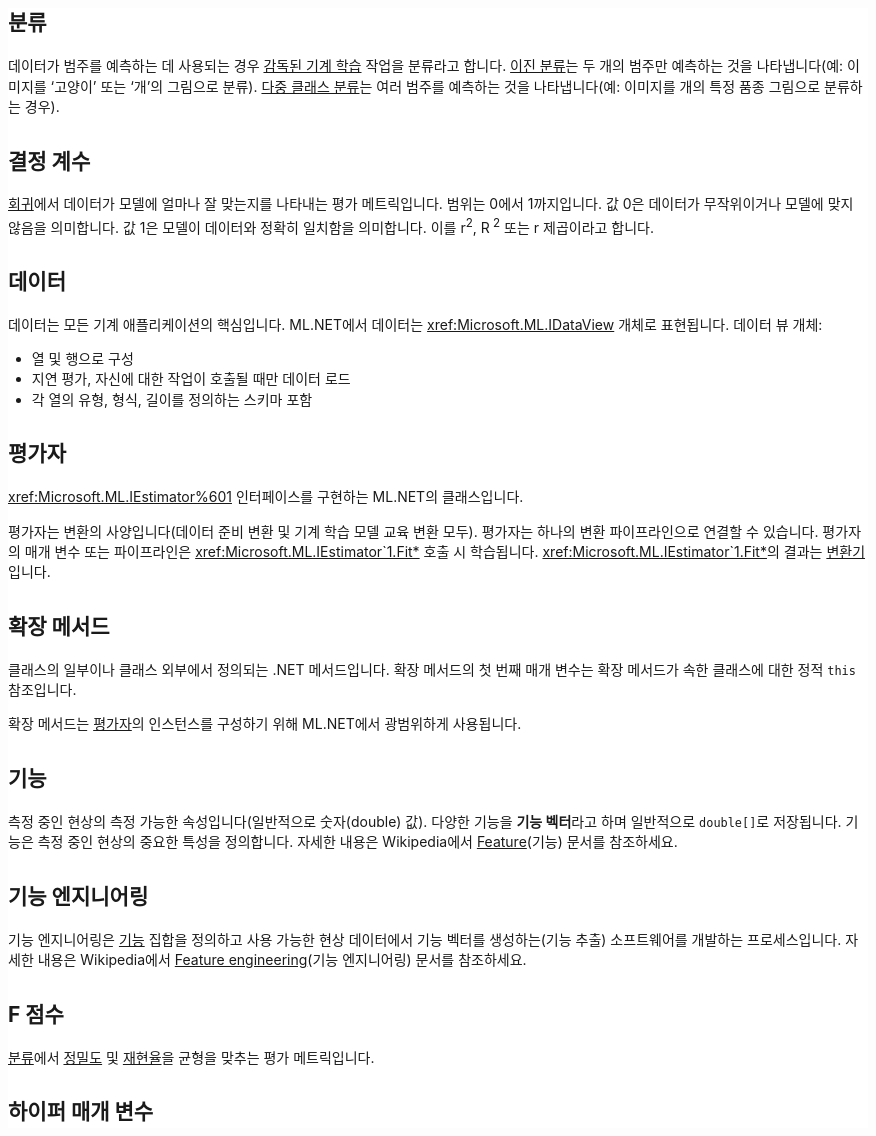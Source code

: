 ## <a name="classification"></a>분류

데이터가 범주를 예측하는 데 사용되는 경우 [감독된 기계 학습](#supervised-machine-learning) 작업을 분류라고 합니다. [이진 분류](#binary-classification)는 두 개의 범주만 예측하는 것을 나타냅니다(예: 이미지를 ‘고양이’ 또는 ‘개’의 그림으로 분류). [다중 클래스 분류](#multiclass-classification)는 여러 범주를 예측하는 것을 나타냅니다(예: 이미지를 개의 특정 품종 그림으로 분류하는 경우).

## <a name="coefficient-of-determination"></a>결정 계수

[회귀](#regression)에서 데이터가 모델에 얼마나 잘 맞는지를 나타내는 평가 메트릭입니다. 범위는 0에서 1까지입니다. 값 0은 데이터가 무작위이거나 모델에 맞지 않음을 의미합니다. 값 1은 모델이 데이터와 정확히 일치함을 의미합니다. 이를 r<sup>2</sup>, R<sup> 2</sup> 또는 r 제곱이라고 합니다.

## <a name="data"></a>데이터

데이터는 모든 기계 애플리케이션의 핵심입니다. ML.NET에서 데이터는 <xref:Microsoft.ML.IDataView> 개체로 표현됩니다. 데이터 뷰 개체:

- 열 및 행으로 구성
- 지연 평가, 자신에 대한 작업이 호출될 때만 데이터 로드
- 각 열의 유형, 형식, 길이를 정의하는 스키마 포함

## <a name="estimator"></a>평가자

<xref:Microsoft.ML.IEstimator%601> 인터페이스를 구현하는 ML.NET의 클래스입니다.

평가자는 변환의 사양입니다(데이터 준비 변환 및 기계 학습 모델 교육 변환 모두). 평가자는 하나의 변환 파이프라인으로 연결할 수 있습니다. 평가자의 매개 변수 또는 파이프라인은 <xref:Microsoft.ML.IEstimator`1.Fit*> 호출 시 학습됩니다. <xref:Microsoft.ML.IEstimator`1.Fit*>의 결과는 [변환기](#transformer)입니다.

## <a name="extension-method"></a>확장 메서드

클래스의 일부이나 클래스 외부에서 정의되는 .NET 메서드입니다. 확장 메서드의 첫 번째 매개 변수는 확장 메서드가 속한 클래스에 대한 정적 `this` 참조입니다.

확장 메서드는 [평가자](#estimator)의 인스턴스를 구성하기 위해 ML.NET에서 광범위하게 사용됩니다.

## <a name="feature"></a>기능

측정 중인 현상의 측정 가능한 속성입니다(일반적으로 숫자(double) 값). 다양한 기능을 **기능 벡터**라고 하며 일반적으로 `double[]`로 저장됩니다. 기능은 측정 중인 현상의 중요한 특성을 정의합니다. 자세한 내용은 Wikipedia에서 [Feature](https://en.wikipedia.org/wiki/Feature_(machine_learning))(기능) 문서를 참조하세요.

## <a name="feature-engineering"></a>기능 엔지니어링

기능 엔지니어링은 [기능](#feature) 집합을 정의하고 사용 가능한 현상 데이터에서 기능 벡터를 생성하는(기능 추출) 소프트웨어를 개발하는 프로세스입니다. 자세한 내용은 Wikipedia에서 [Feature engineering](https://en.wikipedia.org/wiki/Feature_engineering)(기능 엔지니어링) 문서를 참조하세요.

## <a name="f-score"></a>F 점수

[분류](#classification)에서 [정밀도](#precision) 및 [재현율](#recall)을 균형을 맞추는 평가 메트릭입니다.

## <a name="hyperparameter"></a>하이퍼 매개 변수
